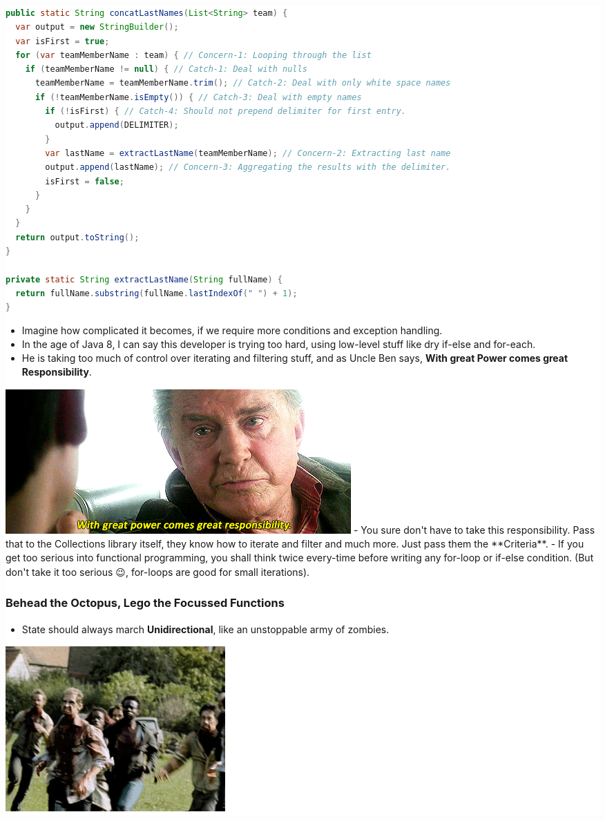 ```java{3,4,5,6,7,10,11}:title=ImperativeLastName.java
public static String concatLastNames(List<String> team) {
  var output = new StringBuilder();
  var isFirst = true;
  for (var teamMemberName : team) { // Concern-1: Looping through the list
    if (teamMemberName != null) { // Catch-1: Deal with nulls
      teamMemberName = teamMemberName.trim(); // Catch-2: Deal with only white space names
      if (!teamMemberName.isEmpty()) { // Catch-3: Deal with empty names
        if (!isFirst) { // Catch-4: Should not prepend delimiter for first entry. 
          output.append(DELIMITER);
        }
        var lastName = extractLastName(teamMemberName); // Concern-2: Extracting last name
        output.append(lastName); // Concern-3: Aggregating the results with the delimiter.
        isFirst = false;
      }
    }
  }
  return output.toString();
}

private static String extractLastName(String fullName) {
  return fullName.substring(fullName.lastIndexOf(" ") + 1);
}
```
- Imagine how complicated it becomes, if we require more conditions and exception handling.
- In the age of Java 8, I can say this developer is trying too hard, using low-level stuff like dry if-else and for-each.
- He is taking too much of control over iterating and filtering stuff, and as Uncle Ben says, **With great Power comes great Responsibility**.
 <img class="post-gif" src="./media/uncle-ben.gif">
- You sure don't have to take this responsibility. Pass that to the Collections library itself, they know how to iterate and filter and much more. Just pass them the **Criteria**.
- If you get too serious into functional programming, you shall think twice every-time before writing any for-loop or if-else condition. (But don't take it too serious 😉, for-loops are good for small iterations).

### Behead the Octopus, Lego the Focussed Functions
- State should always march **Unidirectional**, like an unstoppable army of zombies.
<img class="post-gif" src="./media/zombies.gif">
